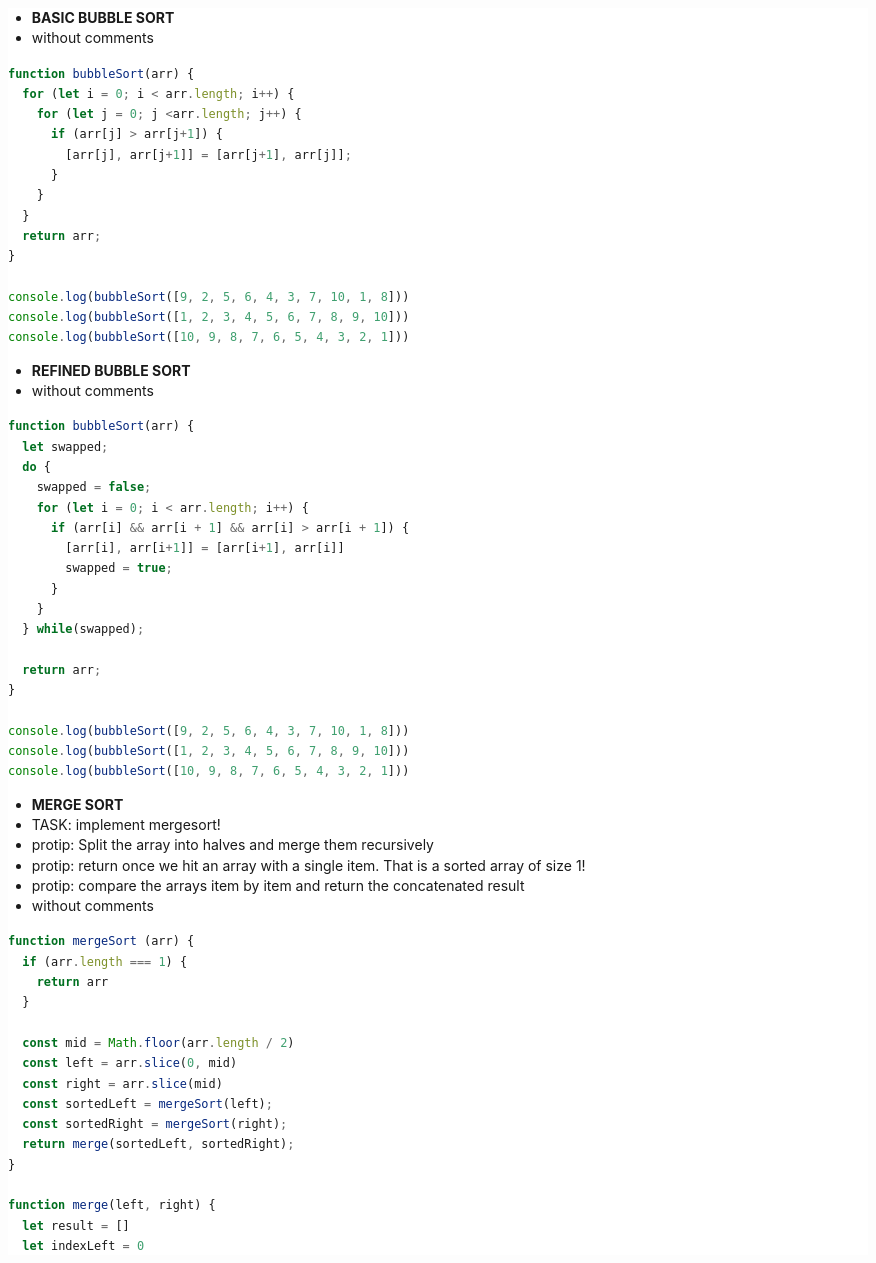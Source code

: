 - **BASIC BUBBLE SORT**
- without comments
```js
function bubbleSort(arr) {
  for (let i = 0; i < arr.length; i++) {
    for (let j = 0; j <arr.length; j++) {
      if (arr[j] > arr[j+1]) {
        [arr[j], arr[j+1]] = [arr[j+1], arr[j]];
      }
    }
  }
  return arr;
}

console.log(bubbleSort([9, 2, 5, 6, 4, 3, 7, 10, 1, 8]))
console.log(bubbleSort([1, 2, 3, 4, 5, 6, 7, 8, 9, 10]))
console.log(bubbleSort([10, 9, 8, 7, 6, 5, 4, 3, 2, 1]))
```

- **REFINED BUBBLE SORT**
- without comments
```js
function bubbleSort(arr) {
  let swapped;
  do {
    swapped = false;
    for (let i = 0; i < arr.length; i++) {
      if (arr[i] && arr[i + 1] && arr[i] > arr[i + 1]) {
        [arr[i], arr[i+1]] = [arr[i+1], arr[i]]
        swapped = true;
      }
    }
  } while(swapped);

  return arr;
}

console.log(bubbleSort([9, 2, 5, 6, 4, 3, 7, 10, 1, 8]))
console.log(bubbleSort([1, 2, 3, 4, 5, 6, 7, 8, 9, 10]))
console.log(bubbleSort([10, 9, 8, 7, 6, 5, 4, 3, 2, 1]))
```

- **MERGE SORT**
- TASK: implement mergesort!
- protip: Split the array into halves and merge them recursively
- protip: return once we hit an array with a single item. That is a sorted array of size 1!
- protip: compare the arrays item by item and return the concatenated result
- without comments
```js
function mergeSort (arr) {
  if (arr.length === 1) {
    return arr
  }

  const mid = Math.floor(arr.length / 2)
  const left = arr.slice(0, mid)
  const right = arr.slice(mid)
  const sortedLeft = mergeSort(left);
  const sortedRight = mergeSort(right);
  return merge(sortedLeft, sortedRight);
}

function merge(left, right) {
  let result = []
  let indexLeft = 0
```